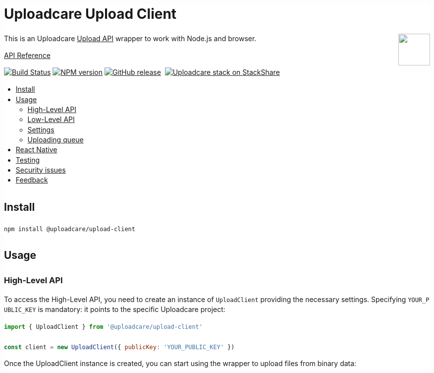 # Uploadcare Upload Client

<a href="https://uploadcare.com/?utm_source=github&utm_campaign=uploadcare-js-api-clients">
    <img align="right" width="64" height="64"
      src="https://ucarecdn.com/edfdf045-34c0-4087-bbdd-e3834921f890/userpiccircletransparent.svg"
      alt="">
</a>

This is an Uploadcare [Upload API][uc-docs-upload-api] wrapper to work with
Node.js and browser.

[API Reference](https://uploadcare.github.io/uploadcare-js-api-clients/upload-client/)

[![Build Status][badge-build]][build-url]
[![NPM version][npm-img]][npm-url]
[![GitHub release][badge-release-img]][badge-release-url]&nbsp;
[![Uploadcare stack on StackShare][badge-stack-img]][badge-stack-url]



- [Install](#install)
- [Usage](#usage)
  - [High-Level API](#high-level-api)
  - [Low-Level API](#low-level-api)
  - [Settings](#settings)
  - [Uploading queue](#uploading-queue)
- [React Native](#react-native)
- [Testing](#testing)
- [Security issues](#security-issues)
- [Feedback](#feedback)



## Install

```bash
npm install @uploadcare/upload-client
```

## Usage

### High-Level API

To access the High-Level API, you need to create an instance of `UploadClient`
providing the necessary settings. Specifying `YOUR_PUBLIC_KEY` is mandatory: it
points to the specific Uploadcare project:

```javascript
import { UploadClient } from '@uploadcare/upload-client'

const client = new UploadClient({ publicKey: 'YOUR_PUBLIC_KEY' })
```

Once the UploadClient instance is created, you can start using the wrapper to
upload files from binary data:


  [key: string]: string
[uc-email-bounty]: mailto:bugbounty@uploadcare.com
[uc-email-hello]: mailto:hello@uploadcare.com
[github-releases]: https://github.com/uploadcare/uploadcare-js-api-clients/releases
[github-branch-release]: https://github.com/uploadcare/uploadcare-js-api-clients/tree/release
[github-contributors]: https://github.com/uploadcare/uploadcare-js-api-clients/graphs/contributors
[badge-stack-img]: https://img.shields.io/badge/tech-stack-0690fa.svg?style=flat
[badge-stack-url]: https://stackshare.io/uploadcare/stacks/
[badge-release-img]: https://img.shields.io/github/release/uploadcare/uploadcare-js-api-clients.svg
[badge-release-url]: https://github.com/uploadcare/uploadcare-js-api-clients/releases
[npm-img]: http://img.shields.io/npm/v/@uploadcare/upload-client.svg
[npm-url]: https://www.npmjs.org/package/@uploadcare/upload-client
[badge-build]: https://github.com/uploadcare/uploadcare-js-api-clients/actions/workflows/checks.yml/badge.svg
[build-url]: https://github.com/uploadcare/uploadcare-js-api-clients/actions/workflows/checks.yml
[uc-docs-upload-api]: https://uploadcare.com/docs/api_reference/upload/?utm_source=github&utm_campaign=uploadcare-js-api-clients
[uc-docs-metadata]: https://uploadcare.com/api-refs/rest-api/v0.7.0/#tag/File-Metadata
[uc-file-metadata]: https://uploadcare.com/docs/file-metadata/
[react-native-url-polyfill]: https://github.com/charpeni/react-native-url-polyfill
[react-native-url-polyfill-issue]: https://github.com/charpeni/react-native-url-polyfill/issues/284
[react-native-url-polyfill-example]: https://github.com/charpeni/react-native-url-polyfill/commit/5985d7efc07b496b829883540d09c6f0be384387